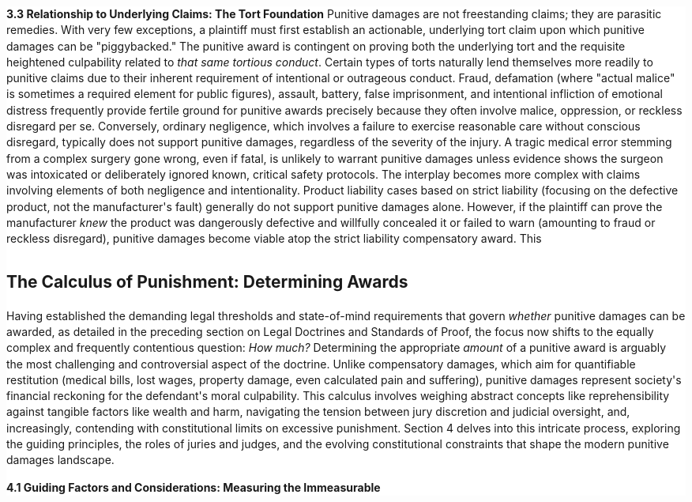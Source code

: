 **3.3 Relationship to Underlying Claims: The Tort Foundation**
Punitive damages are not freestanding claims; they are parasitic remedies. With very few exceptions, a plaintiff must first establish an actionable, underlying tort claim upon which punitive damages can be "piggybacked." The punitive award is contingent on proving both the underlying tort and the requisite heightened culpability related to *that same tortious conduct*. Certain types of torts naturally lend themselves more readily to punitive claims due to their inherent requirement of intentional or outrageous conduct. Fraud, defamation (where "actual malice" is sometimes a required element for public figures), assault, battery, false imprisonment, and intentional infliction of emotional distress frequently provide fertile ground for punitive awards precisely because they often involve malice, oppression, or reckless disregard per se. Conversely, ordinary negligence, which involves a failure to exercise reasonable care without conscious disregard, typically does not support punitive damages, regardless of the severity of the injury. A tragic medical error stemming from a complex surgery gone wrong, even if fatal, is unlikely to warrant punitive damages unless evidence shows the surgeon was intoxicated or deliberately ignored known, critical safety protocols. The interplay becomes more complex with claims involving elements of both negligence and intentionality. Product liability cases based on strict liability (focusing on the defective product, not the manufacturer's fault) generally do not support punitive damages alone. However, if the plaintiff can prove the manufacturer *knew* the product was dangerously defective and willfully concealed it or failed to warn (amounting to fraud or reckless disregard), punitive damages become viable atop the strict liability compensatory award. This

## The Calculus of Punishment: Determining Awards

Having established the demanding legal thresholds and state-of-mind requirements that govern *whether* punitive damages can be awarded, as detailed in the preceding section on Legal Doctrines and Standards of Proof, the focus now shifts to the equally complex and frequently contentious question: *How much?* Determining the appropriate *amount* of a punitive award is arguably the most challenging and controversial aspect of the doctrine. Unlike compensatory damages, which aim for quantifiable restitution (medical bills, lost wages, property damage, even calculated pain and suffering), punitive damages represent society's financial reckoning for the defendant's moral culpability. This calculus involves weighing abstract concepts like reprehensibility against tangible factors like wealth and harm, navigating the tension between jury discretion and judicial oversight, and, increasingly, contending with constitutional limits on excessive punishment. Section 4 delves into this intricate process, exploring the guiding principles, the roles of juries and judges, and the evolving constitutional constraints that shape the modern punitive damages landscape.

**4.1 Guiding Factors and Considerations: Measuring the Immeasurable**